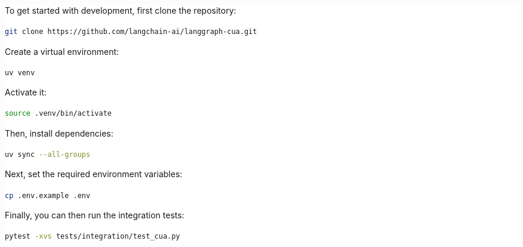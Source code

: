 To get started with development, first clone the repository:

```bash
git clone https://github.com/langchain-ai/langgraph-cua.git
```

Create a virtual environment:

```bash
uv venv
```

Activate it:

```bash
source .venv/bin/activate
```

Then, install dependencies:

```bash
uv sync --all-groups
```

Next, set the required environment variables:

```bash
cp .env.example .env
```

Finally, you can then run the integration tests:

```bash
pytest -xvs tests/integration/test_cua.py
```

